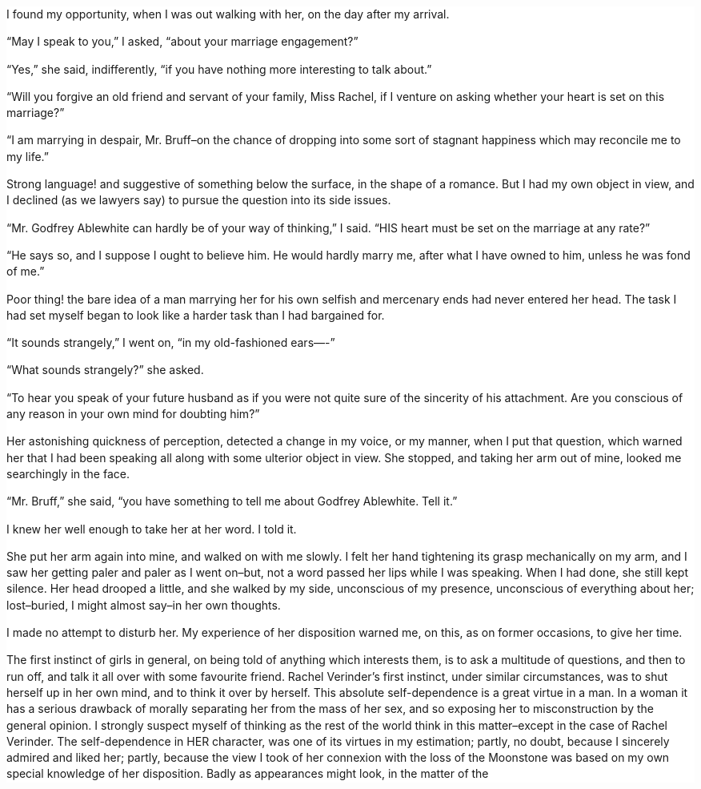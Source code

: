I found my opportunity, when I was out walking with her, on the day
after my arrival.

“May I speak to you,” I asked, “about your marriage engagement?”

“Yes,” she said, indifferently, “if you have nothing more interesting to
talk about.”

“Will you forgive an old friend and servant of your family, Miss Rachel,
if I venture on asking whether your heart is set on this marriage?”

“I am marrying in despair, Mr. Bruff–on the chance of dropping into some
sort of stagnant happiness which may reconcile me to my life.”

Strong language! and suggestive of something below the surface, in the
shape of a romance. But I had my own object in view, and I declined (as
we lawyers say) to pursue the question into its side issues.

“Mr. Godfrey Ablewhite can hardly be of your way of thinking,” I said.
“HIS heart must be set on the marriage at any rate?”

“He says so, and I suppose I ought to believe him. He would hardly marry
me, after what I have owned to him, unless he was fond of me.”

Poor thing! the bare idea of a man marrying her for his own selfish and
mercenary ends had never entered her head. The task I had set myself
began to look like a harder task than I had bargained for.

“It sounds strangely,” I went on, “in my old-fashioned ears—-”

“What sounds strangely?” she asked.

“To hear you speak of your future husband as if you were not quite sure
of the sincerity of his attachment. Are you conscious of any reason in
your own mind for doubting him?”

Her astonishing quickness of perception, detected a change in my voice,
or my manner, when I put that question, which warned her that I had been
speaking all along with some ulterior object in view. She stopped, and
taking her arm out of mine, looked me searchingly in the face.

“Mr. Bruff,” she said, “you have something to tell me about Godfrey
Ablewhite. Tell it.”

I knew her well enough to take her at her word. I told it.

She put her arm again into mine, and walked on with me slowly. I felt
her hand tightening its grasp mechanically on my arm, and I saw her
getting paler and paler as I went on–but, not a word passed her lips
while I was speaking. When I had done, she still kept silence. Her head
drooped a little, and she walked by my side, unconscious of my presence,
unconscious of everything about her; lost–buried, I might almost say–in
her own thoughts.

I made no attempt to disturb her. My experience of her disposition
warned me, on this, as on former occasions, to give her time.

The first instinct of girls in general, on being told of anything which
interests them, is to ask a multitude of questions, and then to run off,
and talk it all over with some favourite friend. Rachel Verinder’s first
instinct, under similar circumstances, was to shut herself up in her own
mind, and to think it over by herself. This absolute self-dependence is
a great virtue in a man. In a woman it has a serious drawback of morally
separating her from the mass of her sex, and so exposing her to
misconstruction by the general opinion. I strongly suspect myself of
thinking as the rest of the world think in this matter–except in the
case of Rachel Verinder. The self-dependence in HER character, was one
of its virtues in my estimation; partly, no doubt, because I sincerely
admired and liked her; partly, because the view I took of her connexion
with the loss of the Moonstone was based on my own special knowledge of
her disposition. Badly as appearances might look, in the matter of the